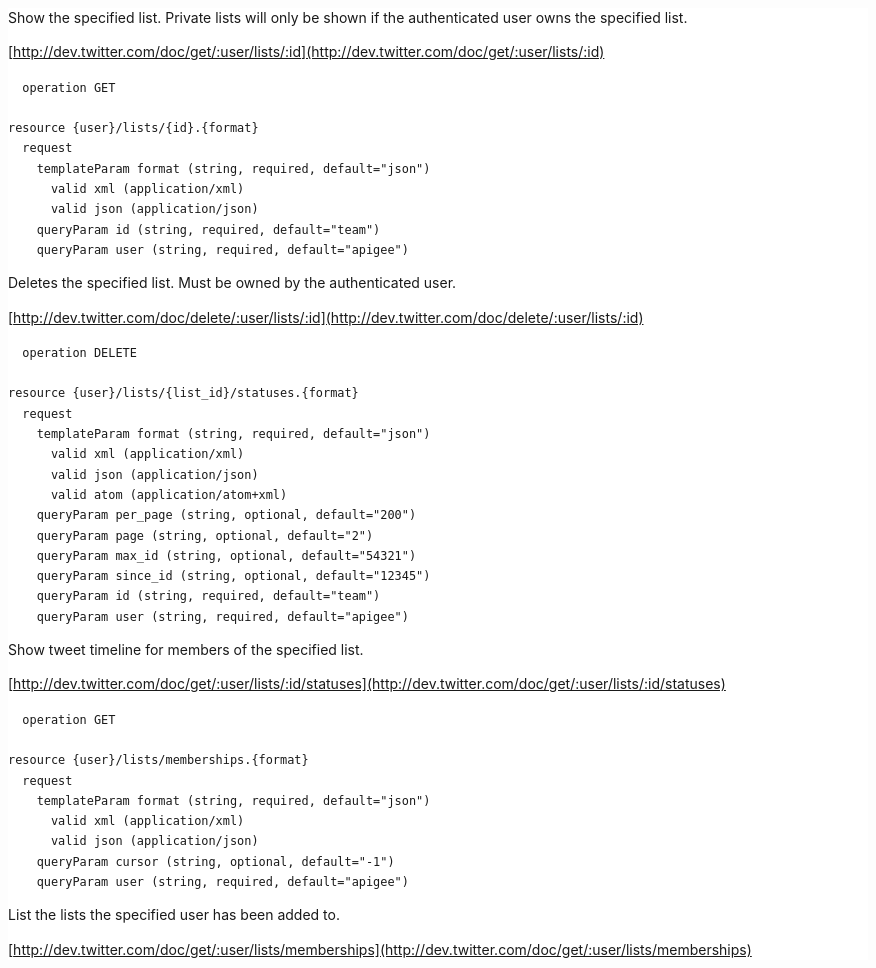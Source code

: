 
Show the specified list. Private lists will only be shown if the authenticated user owns the
 specified list.

[http://dev.twitter.com/doc/get/:user/lists/:id](http://dev.twitter.com/doc/get/:user/lists/:id)

      operation GET
    
    resource {user}/lists/{id}.{format}
      request
        templateParam format (string, required, default="json")
          valid xml (application/xml)
          valid json (application/json)
        queryParam id (string, required, default="team")
        queryParam user (string, required, default="apigee")
    

Deletes the specified list. Must be owned by the authenticated user.

[http://dev.twitter.com/doc/delete/:user/lists/:id](http://dev.twitter.com/doc/delete/:user/lists/:id)

      operation DELETE
    
    resource {user}/lists/{list_id}/statuses.{format}
      request
        templateParam format (string, required, default="json")
          valid xml (application/xml)
          valid json (application/json)
          valid atom (application/atom+xml)
        queryParam per_page (string, optional, default="200")
        queryParam page (string, optional, default="2")
        queryParam max_id (string, optional, default="54321")
        queryParam since_id (string, optional, default="12345")
        queryParam id (string, required, default="team")
        queryParam user (string, required, default="apigee")
    

Show tweet timeline for members of the specified list.

[http://dev.twitter.com/doc/get/:user/lists/:id/statuses](http://dev.twitter.com/doc/get/:user/lists/:id/statuses)

      operation GET
    
    resource {user}/lists/memberships.{format}
      request
        templateParam format (string, required, default="json")
          valid xml (application/xml)
          valid json (application/json)
        queryParam cursor (string, optional, default="-1")
        queryParam user (string, required, default="apigee")
    

List the lists the specified user has been added to.

[http://dev.twitter.com/doc/get/:user/lists/memberships](http://dev.twitter.com/doc/get/:user/lists/memberships)
